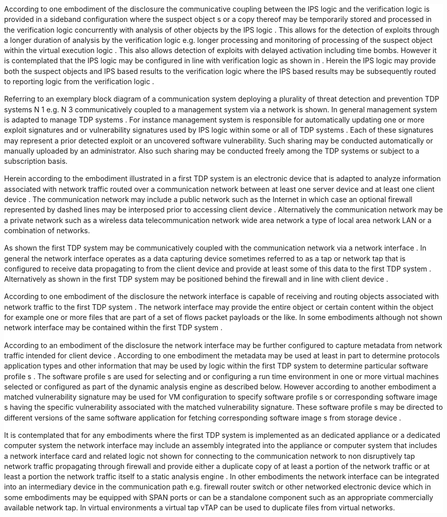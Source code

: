 According to one embodiment of the disclosure the communicative coupling between the IPS logic and the verification logic is provided in a sideband configuration where the suspect object s or a copy thereof may be temporarily stored and processed in the verification logic concurrently with analysis of other objects by the IPS logic . This allows for the detection of exploits through a longer duration of analysis by the verification logic e.g. longer processing and monitoring of processing of the suspect object within the virtual execution logic . This also allows detection of exploits with delayed activation including time bombs. However it is contemplated that the IPS logic may be configured in line with verification logic as shown in . Herein the IPS logic may provide both the suspect objects and IPS based results to the verification logic where the IPS based results may be subsequently routed to reporting logic from the verification logic .

Referring to an exemplary block diagram of a communication system deploying a plurality of threat detection and prevention TDP systems N 1 e.g. N 3 communicatively coupled to a management system via a network is shown. In general management system is adapted to manage TDP systems . For instance management system is responsible for automatically updating one or more exploit signatures and or vulnerability signatures used by IPS logic within some or all of TDP systems . Each of these signatures may represent a prior detected exploit or an uncovered software vulnerability. Such sharing may be conducted automatically or manually uploaded by an administrator. Also such sharing may be conducted freely among the TDP systems or subject to a subscription basis.

Herein according to the embodiment illustrated in a first TDP system is an electronic device that is adapted to analyze information associated with network traffic routed over a communication network between at least one server device and at least one client device . The communication network may include a public network such as the Internet in which case an optional firewall represented by dashed lines may be interposed prior to accessing client device . Alternatively the communication network may be a private network such as a wireless data telecommunication network wide area network a type of local area network LAN or a combination of networks.

As shown the first TDP system may be communicatively coupled with the communication network via a network interface . In general the network interface operates as a data capturing device sometimes referred to as a tap or network tap that is configured to receive data propagating to from the client device and provide at least some of this data to the first TDP system . Alternatively as shown in the first TDP system may be positioned behind the firewall and in line with client device .

According to one embodiment of the disclosure the network interface is capable of receiving and routing objects associated with network traffic to the first TDP system . The network interface may provide the entire object or certain content within the object for example one or more files that are part of a set of flows packet payloads or the like. In some embodiments although not shown network interface may be contained within the first TDP system .

According to an embodiment of the disclosure the network interface may be further configured to capture metadata from network traffic intended for client device . According to one embodiment the metadata may be used at least in part to determine protocols application types and other information that may be used by logic within the first TDP system to determine particular software profile s . The software profile s are used for selecting and or configuring a run time environment in one or more virtual machines selected or configured as part of the dynamic analysis engine as described below. However according to another embodiment a matched vulnerability signature may be used for VM configuration to specify software profile s or corresponding software image s having the specific vulnerability associated with the matched vulnerability signature. These software profile s may be directed to different versions of the same software application for fetching corresponding software image s from storage device .

It is contemplated that for any embodiments where the first TDP system is implemented as an dedicated appliance or a dedicated computer system the network interface may include an assembly integrated into the appliance or computer system that includes a network interface card and related logic not shown for connecting to the communication network to non disruptively tap network traffic propagating through firewall and provide either a duplicate copy of at least a portion of the network traffic or at least a portion the network traffic itself to a static analysis engine . In other embodiments the network interface can be integrated into an intermediary device in the communication path e.g. firewall router switch or other networked electronic device which in some embodiments may be equipped with SPAN ports or can be a standalone component such as an appropriate commercially available network tap. In virtual environments a virtual tap vTAP can be used to duplicate files from virtual networks.
